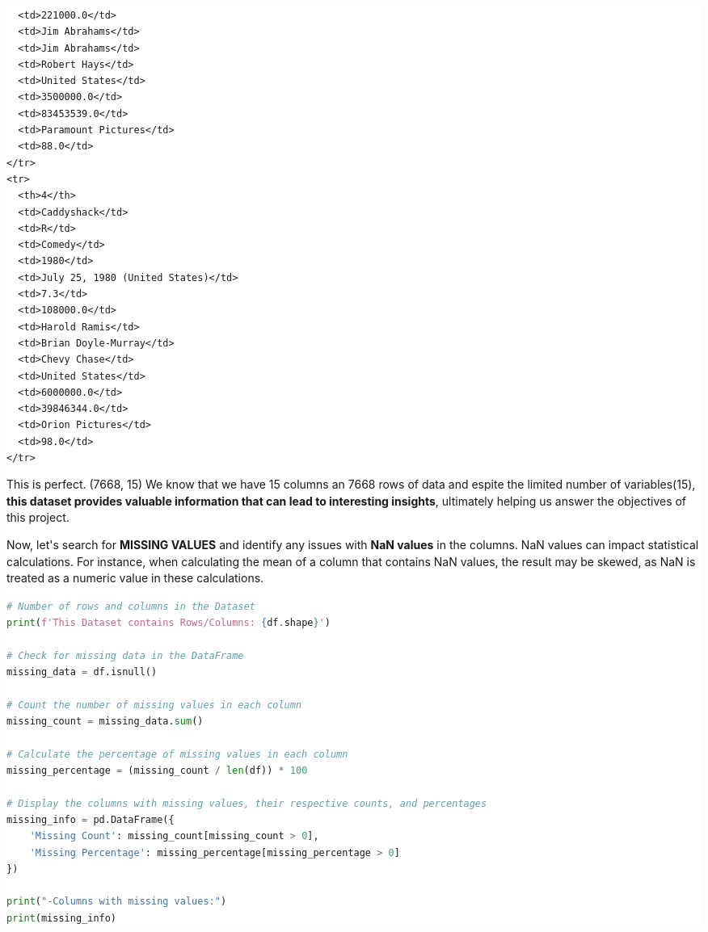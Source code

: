       <td>221000.0</td>
      <td>Jim Abrahams</td>
      <td>Jim Abrahams</td>
      <td>Robert Hays</td>
      <td>United States</td>
      <td>3500000.0</td>
      <td>83453539.0</td>
      <td>Paramount Pictures</td>
      <td>88.0</td>
    </tr>
    <tr>
      <th>4</th>
      <td>Caddyshack</td>
      <td>R</td>
      <td>Comedy</td>
      <td>1980</td>
      <td>July 25, 1980 (United States)</td>
      <td>7.3</td>
      <td>108000.0</td>
      <td>Harold Ramis</td>
      <td>Brian Doyle-Murray</td>
      <td>Chevy Chase</td>
      <td>United States</td>
      <td>6000000.0</td>
      <td>39846344.0</td>
      <td>Orion Pictures</td>
      <td>98.0</td>
    </tr>
  </tbody>
</table>
</div>



This is perfect. (7668, 15) We know that we have 15 columns an 7668 rows of data and espite the limited number of variables(15), **this dataset provides valuable information that can lead to interesting insights**, ultimately helping us answer the objectives of this project.

Now, let's search for **MISSING VALUES** and identify any issues with **NaN values** in the columns. NaN values can impact statistical calculations. For instance, when calculating the mean of a column that contains NaN values, the result may be skewed, as NaN is treated as a numeric value in these calculations.


```python
# Number of rows and columns in the Dataset
print(f'This Dataset contains Rows/Columns: {df.shape}')

# Check for missing data in the DataFrame
missing_data = df.isnull()

# Count the number of missing values in each column
missing_count = missing_data.sum()

# Calculate the percentage of missing values in each column
missing_percentage = (missing_count / len(df)) * 100

# Display the columns with missing values, their respective counts, and percentages
missing_info = pd.DataFrame({
    'Missing Count': missing_count[missing_count > 0],
    'Missing Percentage': missing_percentage[missing_percentage > 0]
})

print("-Columns with missing values:")
print(missing_info)
```
